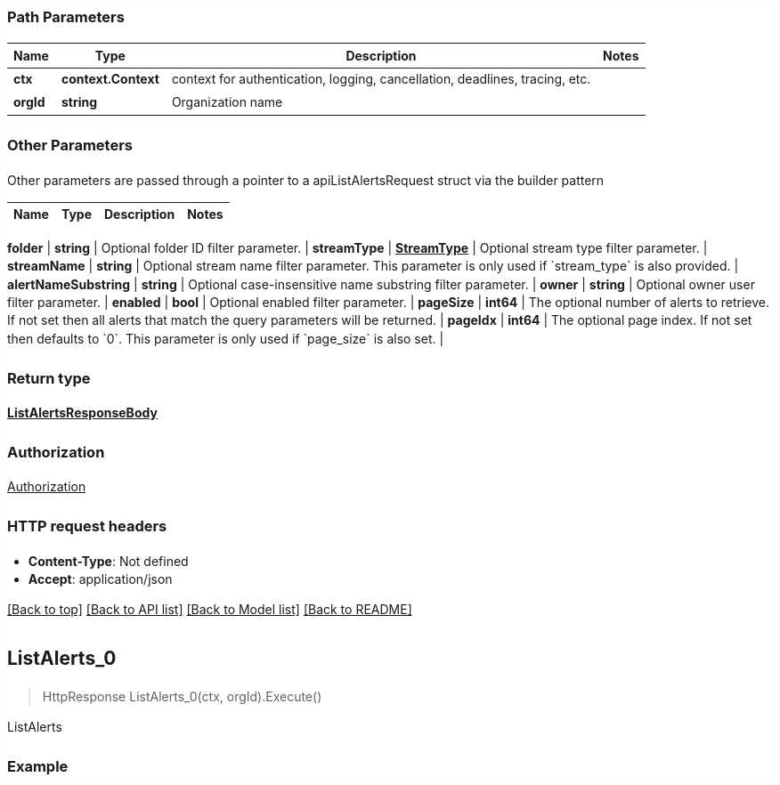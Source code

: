 ### Path Parameters

| Name      | Type                | Description                                                                 | Notes |
| --------- | ------------------- | --------------------------------------------------------------------------- | ----- |
| **ctx**   | **context.Context** | context for authentication, logging, cancellation, deadlines, tracing, etc. |
| **orgId** | **string**          | Organization name                                                           |

### Other Parameters

Other parameters are passed through a pointer to a apiListAlertsRequest struct via the builder pattern

| Name | Type | Description | Notes |
| ---- | ---- | ----------- | ----- |

**folder** | **string** | Optional folder ID filter parameter. |
**streamType** | [**StreamType**](StreamType.md) | Optional stream type filter parameter. |
**streamName** | **string** | Optional stream name filter parameter. This parameter is only used if &#x60;stream_type&#x60; is also provided. |
**alertNameSubstring** | **string** | Optional case-insensitive name substring filter parameter. |
**owner** | **string** | Optional owner user filter parameter. |
**enabled** | **bool** | Optional enabled filter parameter. |
**pageSize** | **int64** | The optional number of alerts to retrieve. If not set then all alerts that match the query parameters will be returned. |
**pageIdx** | **int64** | The optional page index. If not set then defaults to &#x60;0&#x60;. This parameter is only used if &#x60;page_size&#x60; is also set. |

### Return type

[**ListAlertsResponseBody**](ListAlertsResponseBody.md)

### Authorization

[Authorization](../README.md#Authorization)

### HTTP request headers

- **Content-Type**: Not defined
- **Accept**: application/json

[[Back to top]](#) [[Back to API list]](../README.md#documentation-for-api-endpoints)
[[Back to Model list]](../README.md#documentation-for-models)
[[Back to README]](../README.md)

## ListAlerts_0

> HttpResponse ListAlerts_0(ctx, orgId).Execute()

ListAlerts

### Example
